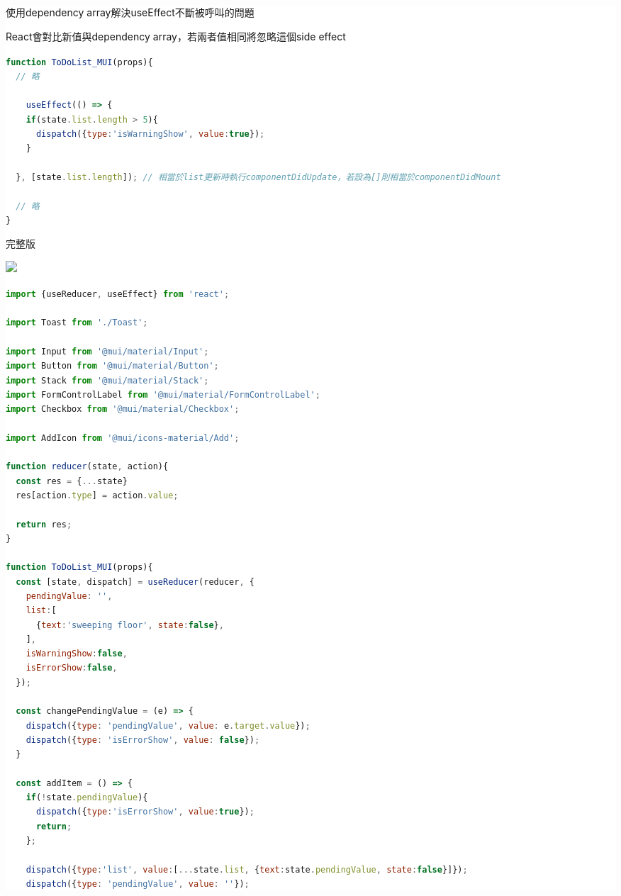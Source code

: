 使用dependency array解決useEffect不斷被呼叫的問題

React會對比新值與dependency array，若兩者值相同將忽略這個side effect

```js
function ToDoList_MUI(props){
  // 略

    useEffect(() => {
    if(state.list.length > 5){
      dispatch({type:'isWarningShow', value:true});
    }

  }, [state.list.length]); // 相當於list更新時執行componentDidUpdate，若設為[]則相當於componentDidMount

  // 略
}
```

完整版

![](https://static.coderbridge.com/img/tempura327/7a9d877571024f37a267cef28ecae2e4.gif)

```js
import {useReducer, useEffect} from 'react';

import Toast from './Toast';

import Input from '@mui/material/Input';
import Button from '@mui/material/Button';
import Stack from '@mui/material/Stack';
import FormControlLabel from '@mui/material/FormControlLabel';
import Checkbox from '@mui/material/Checkbox';

import AddIcon from '@mui/icons-material/Add';

function reducer(state, action){
  const res = {...state}
  res[action.type] = action.value;

  return res;
}

function ToDoList_MUI(props){
  const [state, dispatch] = useReducer(reducer, {
    pendingValue: '',
    list:[
      {text:'sweeping floor', state:false},
    ],
    isWarningShow:false,
    isErrorShow:false,
  });

  const changePendingValue = (e) => {
    dispatch({type: 'pendingValue', value: e.target.value});
    dispatch({type: 'isErrorShow', value: false});
  }

  const addItem = () => {
    if(!state.pendingValue){
      dispatch({type:'isErrorShow', value:true});
      return;
    };

    dispatch({type:'list', value:[...state.list, {text:state.pendingValue, state:false}]});
    dispatch({type: 'pendingValue', value: ''});
```